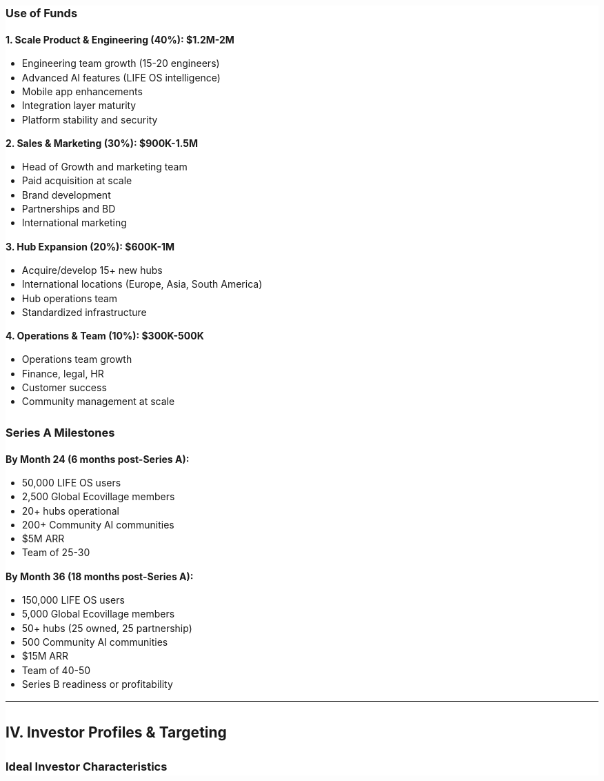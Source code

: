 ### Use of Funds

**1. Scale Product & Engineering (40%): $1.2M-2M**
- Engineering team growth (15-20 engineers)
- Advanced AI features (LIFE OS intelligence)
- Mobile app enhancements
- Integration layer maturity
- Platform stability and security

**2. Sales & Marketing (30%): $900K-1.5M**
- Head of Growth and marketing team
- Paid acquisition at scale
- Brand development
- Partnerships and BD
- International marketing

**3. Hub Expansion (20%): $600K-1M**
- Acquire/develop 15+ new hubs
- International locations (Europe, Asia, South America)
- Hub operations team
- Standardized infrastructure

**4. Operations & Team (10%): $300K-500K**
- Operations team growth
- Finance, legal, HR
- Customer success
- Community management at scale

### Series A Milestones

**By Month 24 (6 months post-Series A):**
- 50,000 LIFE OS users
- 2,500 Global Ecovillage members
- 20+ hubs operational
- 200+ Community AI communities
- $5M ARR
- Team of 25-30

**By Month 36 (18 months post-Series A):**
- 150,000 LIFE OS users
- 5,000 Global Ecovillage members
- 50+ hubs (25 owned, 25 partnership)
- 500 Community AI communities
- $15M ARR
- Team of 40-50
- Series B readiness or profitability

---

## IV. Investor Profiles & Targeting

### Ideal Investor Characteristics
